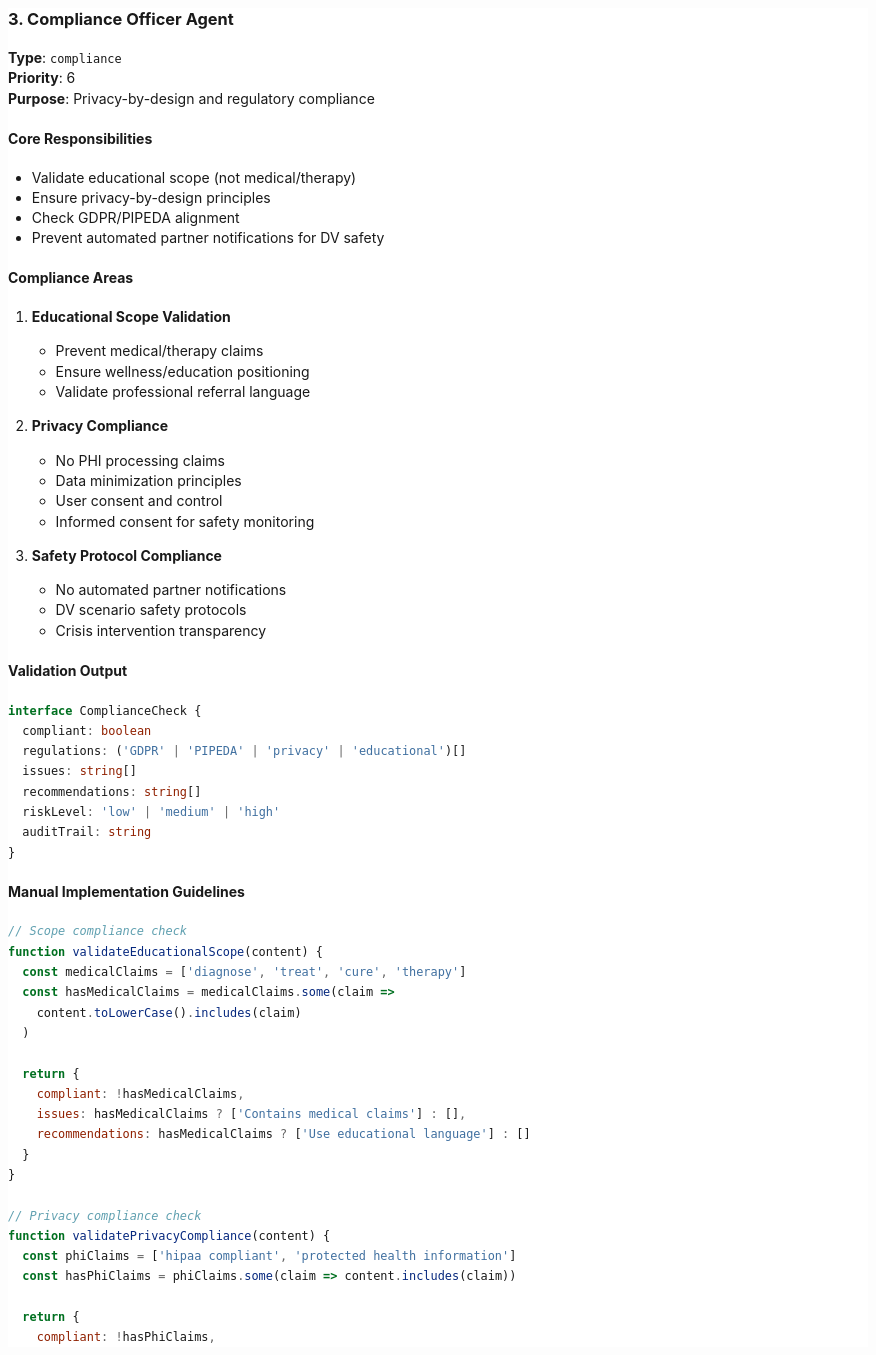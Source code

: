 
### 3. Compliance Officer Agent

**Type**: `compliance`  
**Priority**: 6  
**Purpose**: Privacy-by-design and regulatory compliance

#### Core Responsibilities
- Validate educational scope (not medical/therapy)
- Ensure privacy-by-design principles
- Check GDPR/PIPEDA alignment
- Prevent automated partner notifications for DV safety

#### Compliance Areas
1. **Educational Scope Validation**
   - Prevent medical/therapy claims
   - Ensure wellness/education positioning
   - Validate professional referral language

2. **Privacy Compliance**
   - No PHI processing claims
   - Data minimization principles
   - User consent and control
   - Informed consent for safety monitoring

3. **Safety Protocol Compliance**
   - No automated partner notifications
   - DV scenario safety protocols
   - Crisis intervention transparency

#### Validation Output
```typescript
interface ComplianceCheck {
  compliant: boolean
  regulations: ('GDPR' | 'PIPEDA' | 'privacy' | 'educational')[]
  issues: string[]
  recommendations: string[]
  riskLevel: 'low' | 'medium' | 'high'
  auditTrail: string
}
```

#### Manual Implementation Guidelines
```javascript
// Scope compliance check
function validateEducationalScope(content) {
  const medicalClaims = ['diagnose', 'treat', 'cure', 'therapy']
  const hasMedicalClaims = medicalClaims.some(claim => 
    content.toLowerCase().includes(claim)
  )
  
  return {
    compliant: !hasMedicalClaims,
    issues: hasMedicalClaims ? ['Contains medical claims'] : [],
    recommendations: hasMedicalClaims ? ['Use educational language'] : []
  }
}

// Privacy compliance check
function validatePrivacyCompliance(content) {
  const phiClaims = ['hipaa compliant', 'protected health information']
  const hasPhiClaims = phiClaims.some(claim => content.includes(claim))
  
  return {
    compliant: !hasPhiClaims,
```